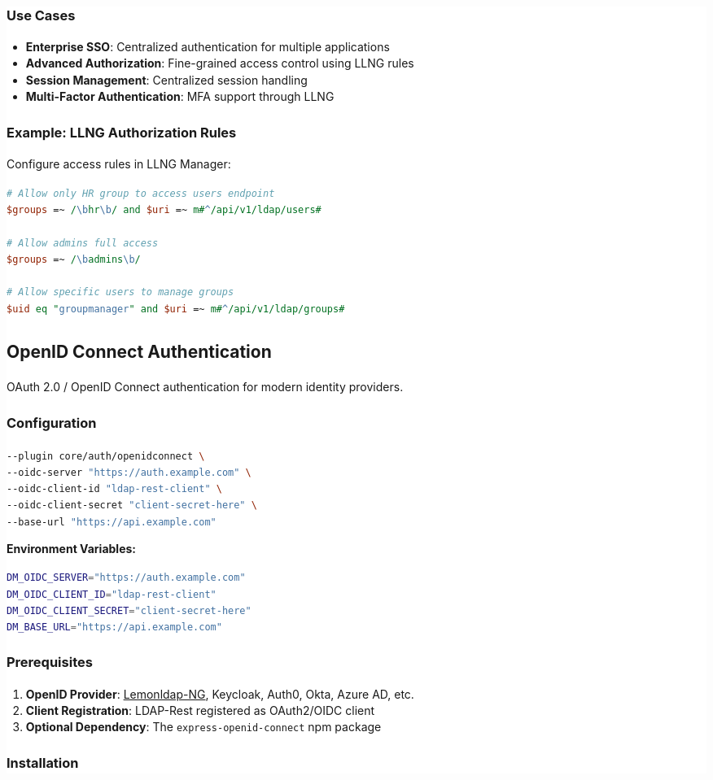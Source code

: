 ### Use Cases

- **Enterprise SSO**: Centralized authentication for multiple applications
- **Advanced Authorization**: Fine-grained access control using LLNG rules
- **Session Management**: Centralized session handling
- **Multi-Factor Authentication**: MFA support through LLNG

### Example: LLNG Authorization Rules

Configure access rules in LLNG Manager:

```perl
# Allow only HR group to access users endpoint
$groups =~ /\bhr\b/ and $uri =~ m#^/api/v1/ldap/users#

# Allow admins full access
$groups =~ /\badmins\b/

# Allow specific users to manage groups
$uid eq "groupmanager" and $uri =~ m#^/api/v1/ldap/groups#
```

## OpenID Connect Authentication

OAuth 2.0 / OpenID Connect authentication for modern identity providers.

### Configuration

```bash
--plugin core/auth/openidconnect \
--oidc-server "https://auth.example.com" \
--oidc-client-id "ldap-rest-client" \
--oidc-client-secret "client-secret-here" \
--base-url "https://api.example.com"
```

**Environment Variables:**

```bash
DM_OIDC_SERVER="https://auth.example.com"
DM_OIDC_CLIENT_ID="ldap-rest-client"
DM_OIDC_CLIENT_SECRET="client-secret-here"
DM_BASE_URL="https://api.example.com"
```

### Prerequisites

1. **OpenID Provider**: [Lemonldap-NG](https://lemonldap-ng.org), Keycloak, Auth0, Okta, Azure AD, etc.
2. **Client Registration**: LDAP-Rest registered as OAuth2/OIDC client
3. **Optional Dependency**: The `express-openid-connect` npm package

### Installation
